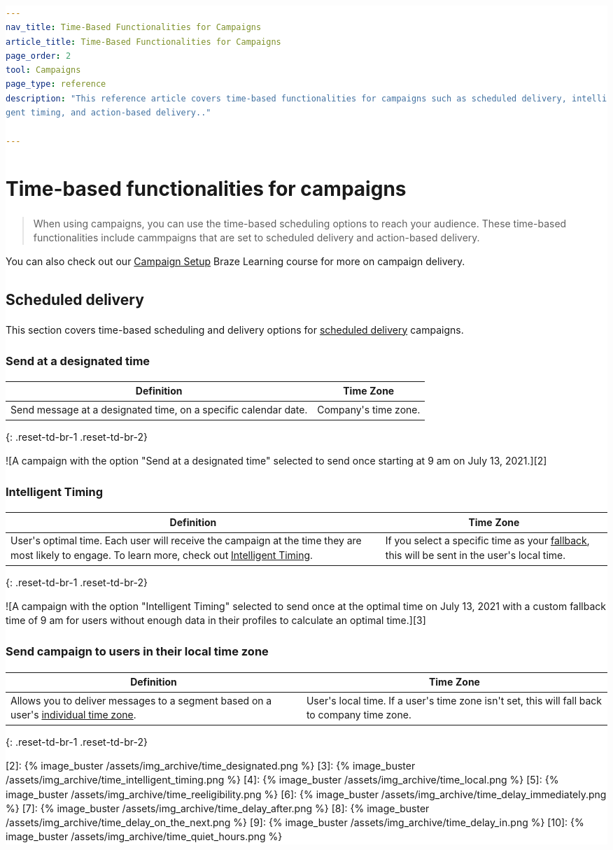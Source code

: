```yaml
---
nav_title: Time-Based Functionalities for Campaigns
article_title: Time-Based Functionalities for Campaigns
page_order: 2
tool: Campaigns
page_type: reference
description: "This reference article covers time-based functionalities for campaigns such as scheduled delivery, intelligent timing, and action-based delivery.."

---
```

# Time-based functionalities for campaigns

> When using campaigns, you can use the time-based scheduling options to reach your audience. These time-based functionalities include cammpaigns that are set to scheduled delivery and action-based delivery.

You can also check out our [Campaign Setup](https://learning.braze.com/campaign-setup-delivery-targeting-conversions) Braze Learning course for more on campaign delivery. 

## Scheduled delivery

This section covers time-based scheduling and delivery options for [scheduled delivery]({{site.baseurl}}/user_guide/engagement_tools/campaigns/scheduling_and_organizing/delivery_types/scheduled_delivery/) campaigns.

### Send at a designated time

| Definition | Time Zone |
| ---------- | --------- |
| Send message at a designated time, on a specific calendar date. | Company's time zone. |
{: .reset-td-br-1 .reset-td-br-2}

![A campaign with the option "Send at a designated time" selected to send once starting at 9 am on July 13, 2021.][2]

### Intelligent Timing

| Definition | Time Zone |
| ---------- | --------- |
| User's optimal time. Each user will receive the campaign at the time they are most likely to engage. To learn more, check out [Intelligent Timing]({{site.baseurl}}/user_guide/intelligence/intelligent_timing/). | If you select a specific time as your [fallback]({{site.baseurl}}/user_guide/intelligence/intelligent_timing/#fallback-options), this will be sent in the user's local time. |
{: .reset-td-br-1 .reset-td-br-2}

![A campaign with the option "Intelligent Timing" selected to send once at the optimal time on July 13, 2021 with a custom fallback time of 9 am for users without enough data in their profiles to calculate an optimal time.][3]

### Send campaign to users in their local time zone

| Definition | Time Zone |
| ---------- | --------- |
| Allows you to deliver messages to a segment based on a user's [individual time zone]({{site.baseurl}}/user_guide/engagement_tools/campaigns/faq/#when-does-braze-evaluate-users-for-local-time-zone-delivery). | User's local time. If a user's time zone isn't set, this will fall back to company time zone. |
{: .reset-td-br-1 .reset-td-br-2}


[2]: {% image_buster /assets/img_archive/time_designated.png %}
[3]: {% image_buster /assets/img_archive/time_intelligent_timing.png %}
[4]: {% image_buster /assets/img_archive/time_local.png %}
[5]: {% image_buster /assets/img_archive/time_reeligibility.png %}
[6]: {% image_buster /assets/img_archive/time_delay_immediately.png %}
[7]: {% image_buster /assets/img_archive/time_delay_after.png %}
[8]: {% image_buster /assets/img_archive/time_delay_on_the_next.png %}
[9]: {% image_buster /assets/img_archive/time_delay_in.png %}
[10]: {% image_buster /assets/img_archive/time_quiet_hours.png %}